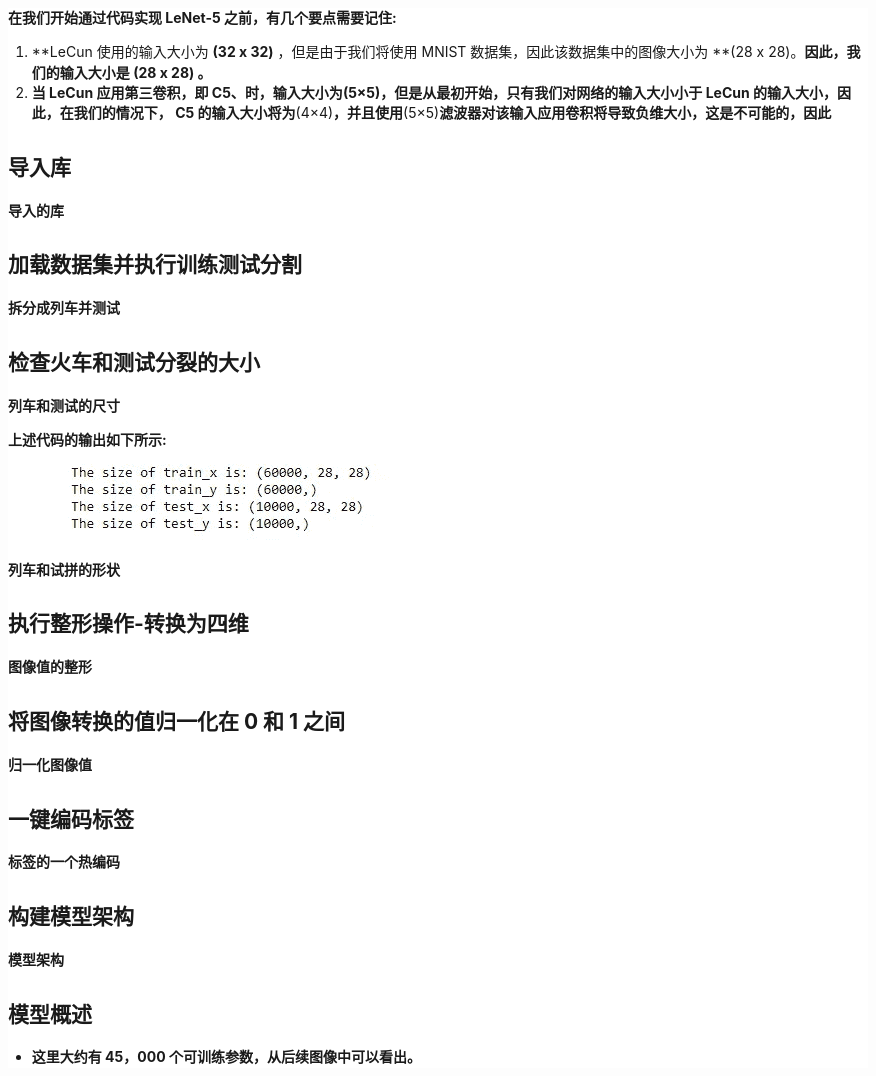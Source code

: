 **在我们开始通过代码实现 LeNet-5 之前，有几个要点需要记住:**

1.  **LeCun 使用的输入大小为 **(32 x 32)** ，但是由于我们将使用 MNIST 数据集，因此该数据集中的图像大小为 **(28 x 28)。**因此，我们的输入大小是 **(28 x 28)** 。**
2.  **当 LeCun 应用第三卷积，即 **C5、**时，输入大小为**(5×5)**，但是从最初开始，只有我们对网络的输入大小小于 LeCun 的输入大小，因此，在我们的情况下， **C5** 的输入大小将为**(4×4)**，并且使用**(5×5)**滤波器对该输入应用卷积将导致负维大小，这是不可能的，因此**

## **导入库**

****导入的库****

## **加载数据集并执行训练测试分割**

****拆分成列车并测试****

## **检查火车和测试分裂的大小**

****列车和测试的尺寸****

**上述代码的输出如下所示:**

**![](img/a37a5d08daf8f92959947711ac428685.png)**

****列车和试拼的形状****

## **执行整形操作-转换为四维**

****图像值的整形****

## **将图像转换的值归一化在 0 和 1 之间**

****归一化图像值****

## **一键编码标签**

****标签的一个热编码****

## **构建模型架构**

****模型架构****

## **模型概述**

*   **这里大约有 45，000 个可训练参数，从后续图像中可以看出。**

